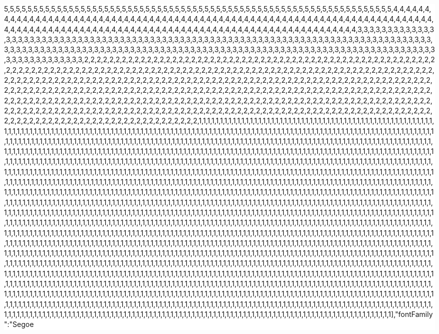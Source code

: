 5,5,5,5,5,5,5,5,5,5,5,5,5,5,5,5,5,5,5,5,5,5,5,5,5,5,5,5,5,5,5,5,5,5,5,5,5,5,5,5,5,5,5,5,5,5,5,5,5,5,5,5,5,5,5,5,5,5,5,5,5,5,5,5,5,5,4,4,4,4,4,4,4,4,4,4,4,4,4,4,4,4,4,4,4,4,4,4,4,4,4,4,4,4,4,4,4,4,4,4,4,4,4,4,4,4,4,4,4,4,4,4,4,4,4,4,4,4,4,4,4,4,4,4,4,4,4,4,4,4,4,4,4,4,4,4,4,4,4,4,4,4,4,4,4,4,4,4,4,4,4,4,4,4,4,4,4,4,4,4,4,4,4,4,4,4,4,4,4,4,4,4,4,4,4,4,4,4,4,4,4,4,4,4,4,4,4,4,4,4,4,4,4,4,4,4,3,3,3,3,3,3,3,3,3,3,3,3,3,3,3,3,3,3,3,3,3,3,3,3,3,3,3,3,3,3,3,3,3,3,3,3,3,3,3,3,3,3,3,3,3,3,3,3,3,3,3,3,3,3,3,3,3,3,3,3,3,3,3,3,3,3,3,3,3,3,3,3,3,3,3,3,3,3,3,3,3,3,3,3,3,3,3,3,3,3,3,3,3,3,3,3,3,3,3,3,3,3,3,3,3,3,3,3,3,3,3,3,3,3,3,3,3,3,3,3,3,3,3,3,3,3,3,3,3,3,3,3,3,3,3,3,3,3,3,3,3,3,3,3,3,3,3,3,3,3,3,3,3,3,3,3,3,3,3,3,3,3,3,3,3,3,3,3,3,2,2,2,2,2,2,2,2,2,2,2,2,2,2,2,2,2,2,2,2,2,2,2,2,2,2,2,2,2,2,2,2,2,2,2,2,2,2,2,2,2,2,2,2,2,2,2,2,2,2,2,2,2,2,2,2,2,2,2,2,2,2,2,2,2,2,2,2,2,2,2,2,2,2,2,2,2,2,2,2,2,2,2,2,2,2,2,2,2,2,2,2,2,2,2,2,2,2,2,2,2,2,2,2,2,2,2,2,2,2,2,2,2,2,2,2,2,2,2,2,2,2,2,2,2,2,2,2,2,2,2,2,2,2,2,2,2,2,2,2,2,2,2,2,2,2,2,2,2,2,2,2,2,2,2,2,2,2,2,2,2,2,2,2,2,2,2,2,2,2,2,2,2,2,2,2,2,2,2,2,2,2,2,2,2,2,2,2,2,2,2,2,2,2,2,2,2,2,2,2,2,2,2,2,2,2,2,2,2,2,2,2,2,2,2,2,2,2,2,2,2,2,2,2,2,2,2,2,2,2,2,2,2,2,2,2,2,2,2,2,2,2,2,2,2,2,2,2,2,2,2,2,2,2,2,2,2,2,2,2,2,2,2,2,2,2,2,2,2,2,2,2,2,2,2,2,2,2,2,2,2,2,2,2,2,2,2,2,2,2,2,2,2,2,2,2,2,2,2,2,2,2,2,2,2,2,2,2,2,2,2,2,2,2,2,2,2,2,2,2,2,2,2,2,2,2,2,2,2,2,2,2,2,2,2,2,2,2,2,2,2,2,2,2,2,2,2,2,2,2,2,2,2,2,2,2,2,2,2,2,2,2,2,2,2,2,2,2,2,2,2,2,2,2,2,2,2,2,2,2,2,2,2,2,2,2,2,2,2,2,2,2,2,2,2,2,2,2,2,2,2,2,2,2,2,2,2,2,2,2,2,2,2,2,2,2,2,2,2,2,2,2,2,2,2,2,2,1,1,1,1,1,1,1,1,1,1,1,1,1,1,1,1,1,1,1,1,1,1,1,1,1,1,1,1,1,1,1,1,1,1,1,1,1,1,1,1,1,1,1,1,1,1,1,1,1,1,1,1,1,1,1,1,1,1,1,1,1,1,1,1,1,1,1,1,1,1,1,1,1,1,1,1,1,1,1,1,1,1,1,1,1,1,1,1,1,1,1,1,1,1,1,1,1,1,1,1,1,1,1,1,1,1,1,1,1,1,1,1,1,1,1,1,1,1,1,1,1,1,1,1,1,1,1,1,1,1,1,1,1,1,1,1,1,1,1,1,1,1,1,1,1,1,1,1,1,1,1,1,1,1,1,1,1,1,1,1,1,1,1,1,1,1,1,1,1,1,1,1,1,1,1,1,1,1,1,1,1,1,1,1,1,1,1,1,1,1,1,1,1,1,1,1,1,1,1,1,1,1,1,1,1,1,1,1,1,1,1,1,1,1,1,1,1,1,1,1,1,1,1,1,1,1,1,1,1,1,1,1,1,1,1,1,1,1,1,1,1,1,1,1,1,1,1,1,1,1,1,1,1,1,1,1,1,1,1,1,1,1,1,1,1,1,1,1,1,1,1,1,1,1,1,1,1,1,1,1,1,1,1,1,1,1,1,1,1,1,1,1,1,1,1,1,1,1,1,1,1,1,1,1,1,1,1,1,1,1,1,1,1,1,1,1,1,1,1,1,1,1,1,1,1,1,1,1,1,1,1,1,1,1,1,1,1,1,1,1,1,1,1,1,1,1,1,1,1,1,1,1,1,1,1,1,1,1,1,1,1,1,1,1,1,1,1,1,1,1,1,1,1,1,1,1,1,1,1,1,1,1,1,1,1,1,1,1,1,1,1,1,1,1,1,1,1,1,1,1,1,1,1,1,1,1,1,1,1,1,1,1,1,1,1,1,1,1,1,1,1,1,1,1,1,1,1,1,1,1,1,1,1,1,1,1,1,1,1,1,1,1,1,1,1,1,1,1,1,1,1,1,1,1,1,1,1,1,1,1,1,1,1,1,1,1,1,1,1,1,1,1,1,1,1,1,1,1,1,1,1,1,1,1,1,1,1,1,1,1,1,1,1,1,1,1,1,1,1,1,1,1,1,1,1,1,1,1,1,1,1,1,1,1,1,1,1,1,1,1,1,1,1,1,1,1,1,1,1,1,1,1,1,1,1,1,1,1,1,1,1,1,1,1,1,1,1,1,1,1,1,1,1,1,1,1,1,1,1,1,1,1,1,1,1,1,1,1,1,1,1,1,1,1,1,1,1,1,1,1,1,1,1,1,1,1,1,1,1,1,1,1,1,1,1,1,1,1,1,1,1,1,1,1,1,1,1,1,1,1,1,1,1,1,1,1,1,1,1,1,1,1,1,1,1,1,1,1,1,1,1,1,1,1,1,1,1,1,1,1,1,1,1,1,1,1,1,1,1,1,1,1,1,1,1,1,1,1,1,1,1,1,1,1,1,1,1,1,1,1,1,1,1,1,1,1,1,1,1,1,1,1,1,1,1,1,1,1,1,1,1,1,1,1,1,1,1,1,1,1,1,1,1,1,1,1,1,1,1,1,1,1,1,1,1,1,1,1,1,1,1,1,1,1,1,1,1,1,1,1,1,1,1,1,1,1,1,1,1,1,1,1,1,1,1,1,1,1,1,1,1,1,1,1,1,1,1,1,1,1,1,1,1,1,1,1,1,1,1,1,1,1,1,1,1,1,1,1,1,1,1,1,1,1,1,1,1,1,1,1,1,1,1,1,1,1,1,1,1,1,1,1,1,1,1,1,1,1,1,1,1,1,1,1,1,1,1,1,1,1,1,1,1,1,1,1,1,1,1,1,1,1,1,1,1,1,1,1,1,1,1,1,1,1,1,1,1,1,1,1,1,1,1,1,1,1,1,1,1,1,1,1,1,1,1,1,1,1,1,1,1,1,1,1,1,1,1,1,1,1,1,1,1,1,1,1,1,1,1,1,1,1,1,1,1,1,1,1,1,1,1,1,1,1,1,1,1,1,1,1,1,1,1,1,1,1,1,1,1,1,1,1,1,1,1,1,1,1,1,1,1,1,1,1,1,1,1,1,1,1,1,1,1,1,1,1,1,1,1,1,1,1,1,1,1,1,1,1,1,1,1,1,1,1,1,1,1,1,1,1,1,1,1,1,1,1,1,1,1,1,1,1,1,1,1,1,1,1,1,1,1,1,1,1,1,1,1,1,1,1,1,1,1,1,1,1,1,1,1,1,1,1,1,1,1,1,1,1,1,1,1,1,1,1,1,1,1,1,1,1,1,1,1,1,1,1,1,1,1,1,1,1,1,1,1,1,1,1,1,1,1,1,1,1,1,1,1,1,1,1,1,1,1,1,1,1,1,1,1,1,1,1,1,1,1,1,1,1,1,1,1,1,1,1,1,1,1,1,1,1,1,1,1,1,1,1,1,1,1,1,1,1,1,1,1,1,1,1,1,1,1,1,1,1,1,1,1,1,1,1,1,1,1,1,1,1,1,1,1,1,1,1,1,1,1,1,1,1,1,1,1,1,1,1,1,1,1,1,1,1,1,1,1,1,1,1,1,1,1,1,1,1,1,1,1,1,1,1,1,1,1,1,1,1,1,1,1,1,1,1,1,1,1,1,1,1,1,1,1,1,1,1,1,1,1,1,1,1,1,1,1,1,1,1,1,1,1,1,1,1,1,1,1,1,1,1,1,1,1,1,1,1,1,1,1,1,1,1,1,1,1,1,1,1,1,1,1,1,1,1,1,1,1,1,1,1,1,1,1,1,1,1,1,1,1,1,1,1,1,1,1,1,1,1,1,1,1,1,1,1,1,1,1,1,1,1,1,1,1,1,1,1,1,1,1,1,1,1,1,1,1,1,1,1,1,1,1,1,1,1,1,1,1,1,1,1,1,1,1,1,1,1,1,1,1,1,1,1,1,1,1,1,1,1,1,1,1,1,1,1,1,1,1,1,1,1,1,1,1,1,1,1,1,1,1,1,1,1,1,1,1,1,1,1,1,1,1,1,1,1,1,1,1,1,1,1,1,1,1,1,1,1,1,1,1,1,1,1,1,1,1,1,1,1,1,1,1,1,1,1,1,1,1,1,1,1,1,1,1,1,1,1,1,1,1,1,1,1,1,1,1,1,1,1,1,1,1,1,1,1,1,1,1,1,1,1,1,1,1,1,1,1,1,1,1,1,1,1,1,1,1,1,1,1,1,1,1,1,1,1,1,1,1,1,1,1,1,1,1,1,1,1,1,1,1,1,1,1,1,1,1,1,1,1,1,1,1,1,1,1,1,1,1,1,1,1,1,1,1,1,1,1,1,1,1,1,1,1,1,1,1,1,1,1,1,1,1,1,1,1,1,1,1,1,1,1,1,1,1,1,1,1,1,1,1,1,1,1,1,1,1,1,1,1,1,1,1,1,1,1,1,1,1,1,1,1,1,1,1,1,1,1,1,1,1,1,1,1,1,1,1,1,1,1,1,1,1,1,1,1,1,1,1,1,1,1,1,1,1,1,1,1,1,1,1,1,1,1,1,1,1,1,1,1,1,1,1,1,1,1,1,1,1,1,1,1,1,1,1,1,1,1,1,1,1,1,1,1,1,1,1,1,1,1,1,1,1,1,1,1,1,1,1,1,1,1,1,1,1,1,1,1,1,1,1,1,1,1,1,1,1,1,1,1,1,1,1,1,1,1,1,1,1,1,1,1,1,1,1,1,1,1,1,1,1,1,1,1,1,1,1,1,1,1,1,1,1,1,1,1,1,1,1,1,1,1,1,1,1,1,1,1,1,1,1,1,1,1,1,1,1,1,1,1,1,1,1,1,1,1,1,1,1,1,1,1,1,1,1,1,1,1,1,1,1,1,1,1,1,1,1,1,1,1,1,1,1,1,1,1,1,1,1,1,1,1,1,1,1,1,1,1,1,1,1,1,1,1,1,1,1,1,1,1,1,1,1,1,1,1,1,1,1,1,1,1,1,1,1,1,1,1,1,1,1,1,1,1,1,1,1,1,1,1,1,1,1,1,1,1,1,1,1,1,1,1,1,1,1,1,1,1,1,1,1,1,1,1,1,1,1,1,1,1,1,1,1,1,1,1,1,1,1,1,1,1,1,1,1,1,1,1,1,1,1,1,1,1,1,1,1,1,1,1,1,1,1,1,1,1,1,1,1,1,1,1,1,1,1,1,1,1,1,1,1,1,1,1,1,1,1,1,1,1,1,1,1,1,1,1,1,1,1,1,1,1,1,1,1,1,1,1,1,1,1,1,1,1,1,1,1,1,1,1,1,1,1,1,1,1,1,1,1,1,1,1,1,1,1,1,1,1,1,1,1,1,1,1,1,1,1,1,1,1,1],"fontFamily":"Segoe